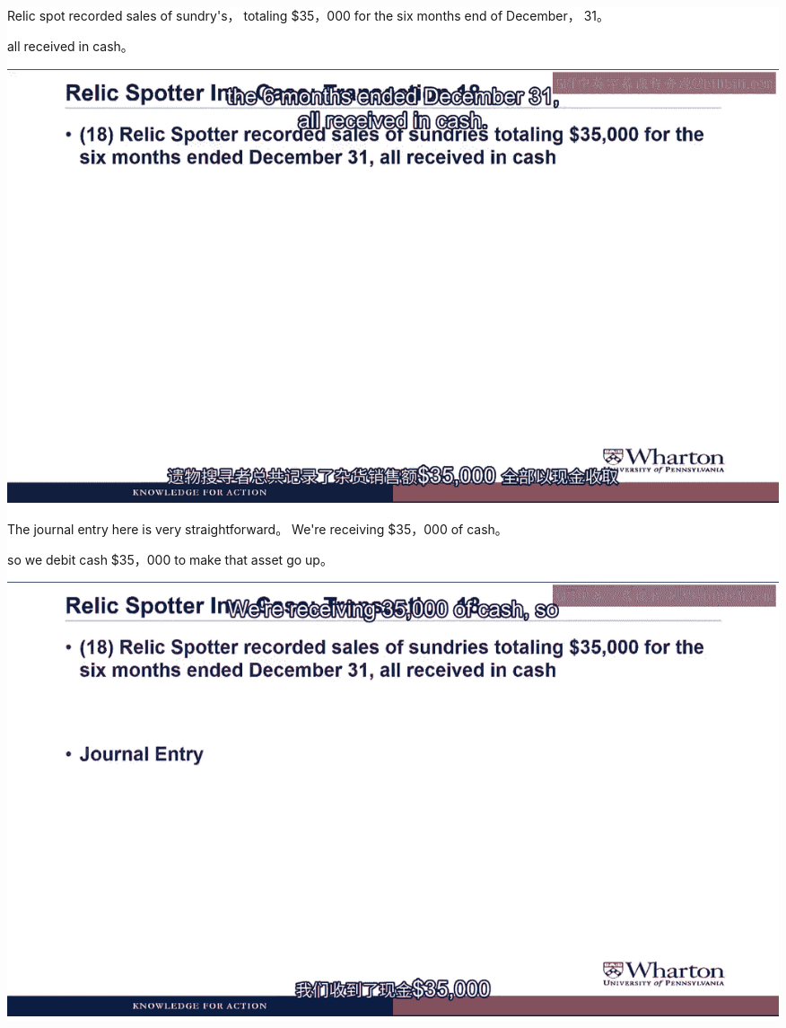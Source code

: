  Relic spot recorded sales of sundry's， totaling $35，000 for the six months end of December， 31。

 all received in cash。

![](img/1f9aeef939639bfbb174b295c5831e4c_121.png)

 The journal entry here is very straightforward。 We're receiving $35，000 of cash。

 so we debit cash $35，000 to make that asset go up。



![](img/1f9aeef939639bfbb174b295c5831e4c_123.png)
